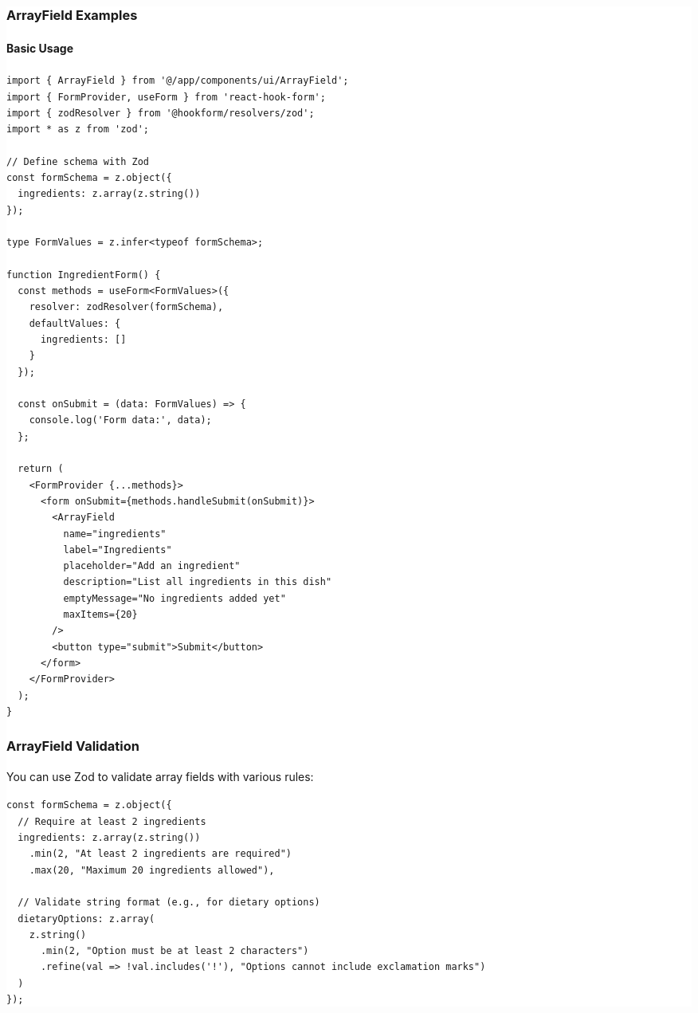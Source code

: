 ### ArrayField Examples

#### Basic Usage

```tsx
import { ArrayField } from '@/app/components/ui/ArrayField';
import { FormProvider, useForm } from 'react-hook-form';
import { zodResolver } from '@hookform/resolvers/zod';
import * as z from 'zod';

// Define schema with Zod
const formSchema = z.object({
  ingredients: z.array(z.string())
});

type FormValues = z.infer<typeof formSchema>;

function IngredientForm() {
  const methods = useForm<FormValues>({
    resolver: zodResolver(formSchema),
    defaultValues: {
      ingredients: []
    }
  });

  const onSubmit = (data: FormValues) => {
    console.log('Form data:', data);
  };

  return (
    <FormProvider {...methods}>
      <form onSubmit={methods.handleSubmit(onSubmit)}>
        <ArrayField
          name="ingredients"
          label="Ingredients"
          placeholder="Add an ingredient"
          description="List all ingredients in this dish"
          emptyMessage="No ingredients added yet"
          maxItems={20}
        />
        <button type="submit">Submit</button>
      </form>
    </FormProvider>
  );
}
```

### ArrayField Validation

You can use Zod to validate array fields with various rules:

```tsx
const formSchema = z.object({
  // Require at least 2 ingredients
  ingredients: z.array(z.string())
    .min(2, "At least 2 ingredients are required")
    .max(20, "Maximum 20 ingredients allowed"),
    
  // Validate string format (e.g., for dietary options)
  dietaryOptions: z.array(
    z.string()
      .min(2, "Option must be at least 2 characters")
      .refine(val => !val.includes('!'), "Options cannot include exclamation marks")
  )
});
```